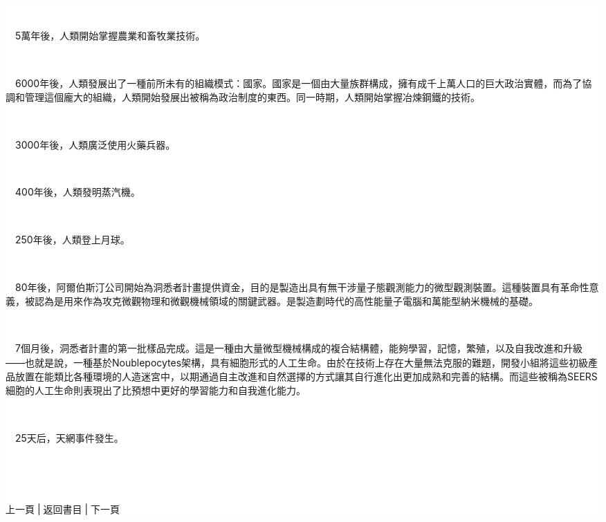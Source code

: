 　

　5萬年後，人類開始掌握農業和畜牧業技術。

　

　6000年後，人類發展出了一種前所未有的組織模式：國家。國家是一個由大量族群構成，擁有成千上萬人口的巨大政治實體，而為了協調和管理這個龐大的組織，人類開始發展出被稱為政治制度的東西。同一時期，人類開始掌握冶煉鋼鐵的技術。

　

　3000年後，人類廣泛使用火藥兵器。

　

　400年後，人類發明蒸汽機。

　

　250年後，人類登上月球。

　

　80年後，阿爾伯斯汀公司開始為洞悉者計畫提供資金，目的是製造出具有無干涉量子態觀測能力的微型觀測裝置。這種裝置具有革命性意義，被認為是用來作為攻克微觀物理和微觀機械領域的關鍵武器。是製造劃時代的高性能量子電腦和萬能型納米機械的基礎。

　

　7個月後，洞悉者計畫的第一批樣品完成。這是一種由大量微型機械構成的複合結構體，能夠學習，記憶，繁殖，以及自我改進和升級——也就是說，一種基於Noublepocytes架構，具有細胞形式的人工生命。由於在技術上存在大量無法克服的難題，開發小組將這些初級產品放置在能類比各種環境的人造迷宮中，以期通過自主改進和自然選擇的方式讓其自行進化出更加成熟和完善的結構。而這些被稱為SEERS細胞的人工生命則表現出了比預想中更好的學習能力和自我進化能力。

　

　25天后，天網事件發生。

　

　



  上一頁 | 返回書目 | 下一頁       

